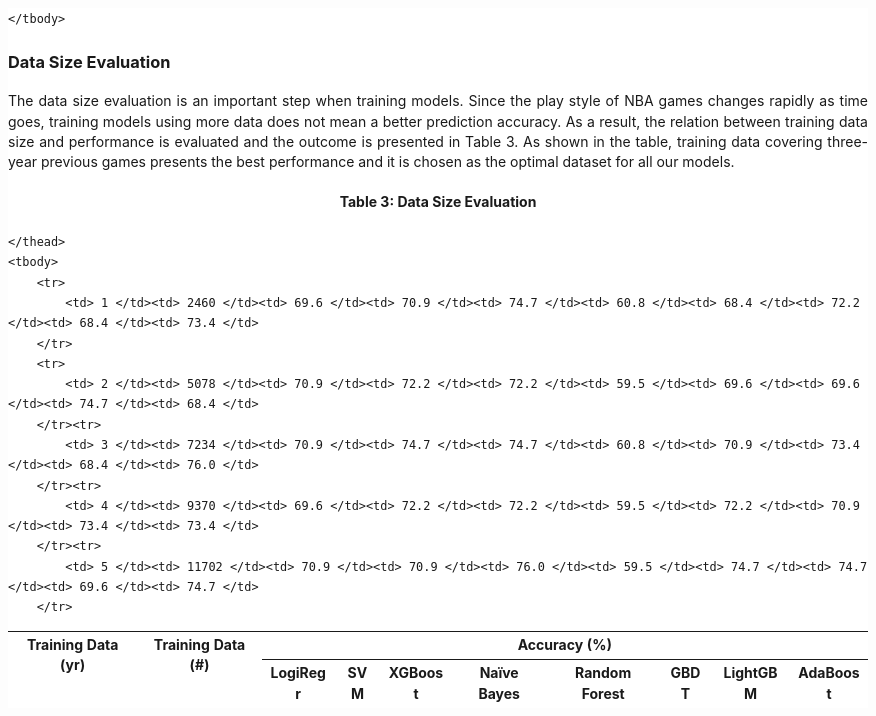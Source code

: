         
    </tbody>
</table>

### Data Size Evaluation
<div align="justify">
The data size evaluation is an important step when training models. Since the play style of NBA games changes rapidly as time goes, training models using more data does not mean a better prediction accuracy. As a result, the relation between training data size and performance is evaluated and the outcome is presented in Table 3. As shown in the table, training data covering three-year previous games presents the best performance and it is chosen as the optimal dataset for all our models.
</div>

<center><h4> Table 3: Data Size Evaluation </h4></center>

<table>
    <thead>
        <tr>
            <th rowspan = "2"> Training Data (yr) </th>
            <th rowspan = "2"> Training Data (#) </th>
            <th colspan = "8"> Accuracy (%) </th>
        </tr>
        <tr>
            <th> LogiRegr </th>
            <th> SVM </th>
            <th> XGBoost </th>
            <th> Naïve Bayes </th>
            <th> Random Forest </th>
            <th> GBDT </th>
            <th> LightGBM </th>
            <th> AdaBoost </th>
        </tr>
        
    </thead>
    <tbody>
        <tr>
            <td> 1 </td><td> 2460 </td><td> 69.6 </td><td> 70.9 </td><td> 74.7 </td><td> 60.8 </td><td> 68.4 </td><td> 72.2 </td><td> 68.4 </td><td> 73.4 </td>
        </tr>
        <tr>
            <td> 2 </td><td> 5078 </td><td> 70.9 </td><td> 72.2 </td><td> 72.2 </td><td> 59.5 </td><td> 69.6 </td><td> 69.6 </td><td> 74.7 </td><td> 68.4 </td>
        </tr><tr>
            <td> 3 </td><td> 7234 </td><td> 70.9 </td><td> 74.7 </td><td> 74.7 </td><td> 60.8 </td><td> 70.9 </td><td> 73.4 </td><td> 68.4 </td><td> 76.0 </td>
        </tr><tr>
            <td> 4 </td><td> 9370 </td><td> 69.6 </td><td> 72.2 </td><td> 72.2 </td><td> 59.5 </td><td> 72.2 </td><td> 70.9 </td><td> 73.4 </td><td> 73.4 </td>
        </tr><tr>
            <td> 5 </td><td> 11702 </td><td> 70.9 </td><td> 70.9 </td><td> 76.0 </td><td> 59.5 </td><td> 74.7 </td><td> 74.7 </td><td> 69.6 </td><td> 74.7 </td>
        </tr>
        